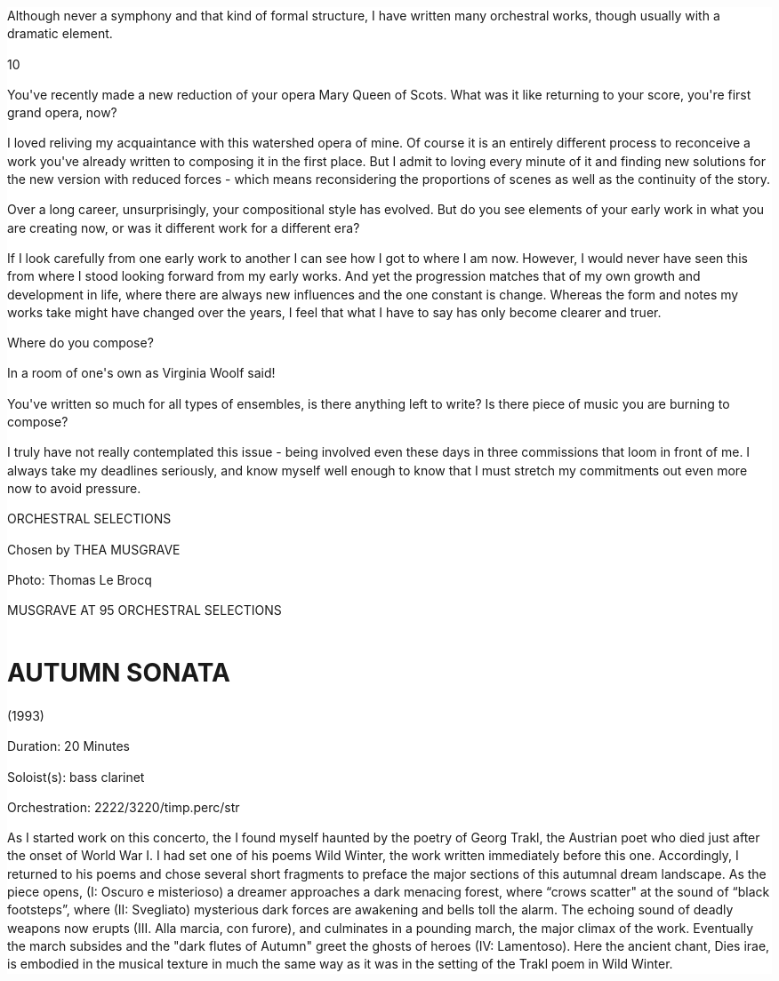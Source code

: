 Although never a symphony and that kind of formal structure, I have written many orchestral works, though usually with a dramatic element.

10

You've recently made a new reduction of your opera Mary Queen of Scots. What was it like returning to your score, you're first grand opera, now?

I loved reliving my acquaintance with this watershed opera of mine. Of course it is an entirely different process to reconceive a work you've already written to composing it in the first place. But I admit to loving every minute of it and finding new solutions for the new version with reduced forces - which means reconsidering the proportions of scenes as well as the continuity of the story.

Over a long career, unsurprisingly, your compositional style has evolved. But do you see elements of your early work in what you are creating now, or was it different work for a different era?

If I look carefully from one early work to another I can see how I got to where I am now. However, I would never have seen this from where I stood looking forward from my early works. And yet the progression matches that of my own growth and development in life, where there are always new influences and the one constant is change. Whereas the form and notes my works take might have changed over the years, I feel that what I have to say has only become clearer and truer.

Where do you compose?

In a room of one's own as Virginia Woolf said!

You've written so much for all types of ensembles, is there anything left to write? Is there piece of music you are burning to compose?

I truly have not really contemplated this issue - being involved even these days in three commissions that loom in front of me. I always take my deadlines seriously, and know myself well enough to know that I must stretch my commitments out even more now to avoid pressure.

ORCHESTRAL SELECTIONS

Chosen by THEA MUSGRAVE

Photo: Thomas Le Brocq

MUSGRAVE AT 95 ORCHESTRAL SELECTIONS

# AUTUMN SONATA

(1993)

Duration: 20 Minutes

Soloist(s): bass clarinet

Orchestration: 2222/3220/timp.perc/str

As I started work on this concerto, the I found myself haunted by the poetry of Georg Trakl, the Austrian poet who died just after the onset of World War I. I had set one of his poems Wild Winter, the work written immediately before this one. Accordingly, I returned to his poems and chose several short fragments to preface the major sections of this autumnal dream landscape. As the piece opens, (I: Oscuro e misterioso) a dreamer approaches a dark menacing forest, where “crows scatter" at the sound of “black footsteps”, where (II: Svegliato) mysterious dark forces are awakening and bells toll the alarm. The echoing sound of deadly weapons now erupts (III. Alla marcia, con furore), and culminates in a pounding march, the major climax of the work. Eventually the march subsides and the "dark flutes of Autumn" greet the ghosts of heroes (IV: Lamentoso). Here the ancient chant, Dies irae, is embodied in the musical texture in much the same way as it was in the setting of the Trakl poem in Wild Winter.
